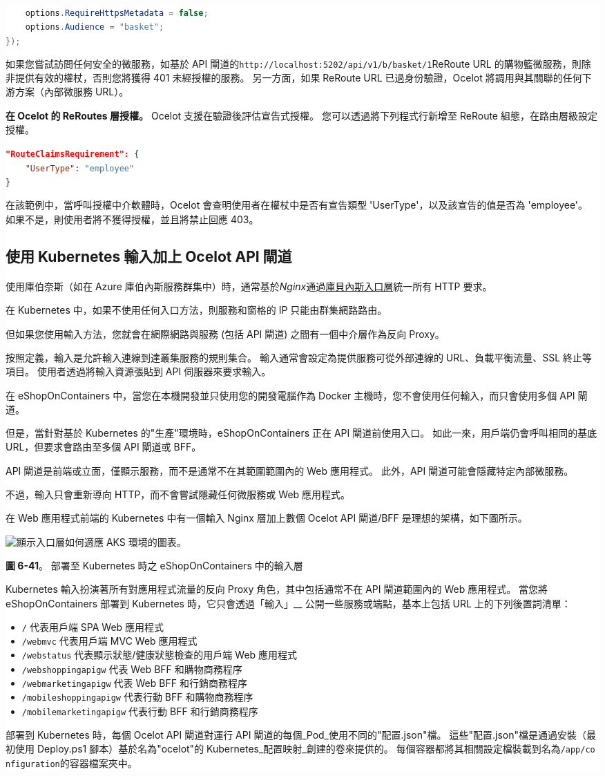 ```csharp
    options.RequireHttpsMetadata = false;
    options.Audience = "basket";
});
```

如果您嘗試訪問任何安全的微服務，如基於 API 閘道的`http://localhost:5202/api/v1/b/basket/1`ReRoute URL 的購物籃微服務，則除非提供有效的權杖，否則您將獲得 401 未經授權的服務。 另一方面，如果 ReRoute URL 已過身份驗證，Ocelot 將調用與其關聯的任何下游方案（內部微服務 URL）。

**在 Ocelot 的 ReRoutes 層授權。**  Ocelot 支援在驗證後評估宣告式授權。 您可以透過將下列程式行新增至 ReRoute 組態，在路由層級設定授權。

```json
"RouteClaimsRequirement": {
    "UserType": "employee"
}
```

在該範例中，當呼叫授權中介軟體時，Ocelot 會查明使用者在權杖中是否有宣告類型 'UserType'，以及該宣告的值是否為 'employee'。 如果不是，則使用者將不獲得授權，並且將禁止回應 403。

## <a name="using-kubernetes-ingress-plus-ocelot-api-gateways"></a>使用 Kubernetes 輸入加上 Ocelot API 閘道

使用庫伯奈斯（如在 Azure 庫伯內斯服務群集中）時，通常基於*Nginx*通過[庫貝內斯入口層](https://kubernetes.io/docs/concepts/services-networking/ingress/)統一所有 HTTP 要求。

在 Kubernetes 中，如果不使用任何入口方法，則服務和窗格的 IP 只能由群集網路路由。

但如果您使用輸入方法，您就會在網際網路與服務 (包括 API 閘道) 之間有一個中介層作為反向 Proxy。

按照定義，輸入是允許輸入連線到達叢集服務的規則集合。 輸入通常會設定為提供服務可從外部連線的 URL、負載平衡流量、SSL 終止等項目。 使用者透過將輸入資源張貼到 API 伺服器來要求輸入。

在 eShopOnContainers 中，當您在本機開發並只使用您的開發電腦作為 Docker 主機時，您不會使用任何輸入，而只會使用多個 API 閘道。

但是，當針對基於 Kubernetes 的"生產"環境時，eShopOnContainers 正在 API 閘道前使用入口。 如此一來，用戶端仍會呼叫相同的基底 URL，但要求會路由至多個 API 閘道或 BFF。

API 閘道是前端或立面，僅顯示服務，而不是通常不在其範圍範圍內的 Web 應用程式。 此外，API 閘道可能會隱藏特定內部微服務。

不過，輸入只會重新導向 HTTP，而不會嘗試隱藏任何微服務或 Web 應用程式。

在 Web 應用程式前端的 Kubernetes 中有一個輸入 Nginx 層加上數個 Ocelot API 閘道/BFF 是理想的架構，如下圖所示。

![顯示入口層如何適應 AKS 環境的圖表。](./media/implement-api-gateways-with-ocelot/eshoponcontainer-ingress-tier.png)

**圖 6-41**。 部署至 Kubernetes 時之 eShopOnContainers 中的輸入層

Kubernetes 輸入扮演著所有對應用程式流量的反向 Proxy 角色，其中包括通常不在 API 閘道範圍內的 Web 應用程式。 當您將 eShopOnContainers 部署到 Kubernetes 時，它只會透過「輸入」__ 公開一些服務或端點，基本上包括 URL 上的下列後置詞清單：

- `/` 代表用戶端 SPA Web 應用程式
- `/webmvc` 代表用戶端 MVC Web 應用程式
- `/webstatus` 代表顯示狀態/健康狀態檢查的用戶端 Web 應用程式
- `/webshoppingapigw` 代表 Web BFF 和購物商務程序
- `/webmarketingapigw` 代表 Web BFF 和行銷商務程序
- `/mobileshoppingapigw` 代表行動 BFF 和購物商務程序
- `/mobilemarketingapigw` 代表行動 BFF 和行銷商務程序

部署到 Kubernetes 時，每個 Ocelot API 閘道對運行 API 閘道的每個_Pod_使用不同的"配置.json"檔。 這些"配置.json"檔是通過安裝（最初使用 Deploy.ps1 腳本）基於名為"ocelot"的 Kubernetes_配置映射_創建的卷來提供的。 每個容器都將其相關設定檔裝載到名為`/app/configuration`的容器檔案夾中。
